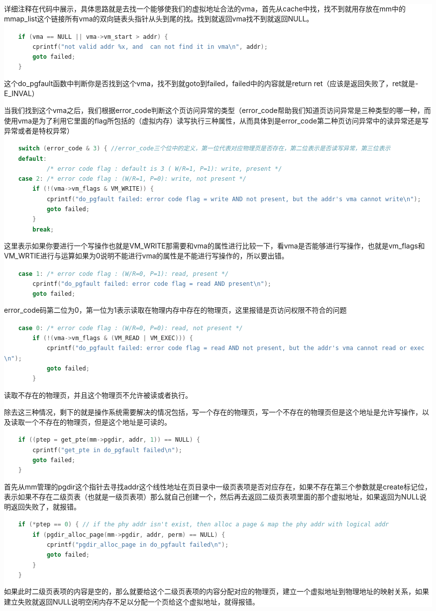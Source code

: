 详细注释在代码中展示，具体思路就是去找一个能够使我们的虚拟地址合法的vma，首先从cache中找，找不到就用存放在mm中的mmap_list这个链接所有vma的双向链表头指针从头到尾的找。找到就返回vma找不到就返回NULL。

```c
    if (vma == NULL || vma->vm_start > addr) {
        cprintf("not valid addr %x, and  can not find it in vma\n", addr);
        goto failed;
    }
```
这个do_pgfault函数中判断你是否找到这个vma，找不到就goto到failed，failed中的内容就是return ret（应该是返回失败了，ret就是-E_INVAL）

当我们找到这个vma之后，我们根据error_code判断这个页访问异常的类型（error_code帮助我们知道页访问异常是三种类型的哪一种，而使用vma是为了利用它里面的flag所包括的（虚拟内存）读写执行三种属性，从而具体到是error_code第二种页访问异常中的读异常还是写异常或者是特权异常）

```c
    switch (error_code & 3) { //error_code三个位中的定义，第一位代表对应物理页是否存在，第二位表示是否读写异常，第三位表示
    default:
            /* error code flag : default is 3 ( W/R=1, P=1): write, present */
    case 2: /* error code flag : (W/R=1, P=0): write, not present */
        if (!(vma->vm_flags & VM_WRITE)) {
            cprintf("do_pgfault failed: error code flag = write AND not present, but the addr's vma cannot write\n");
            goto failed;
        }
        break;
```
这里表示如果你要进行一个写操作也就是VM_WRITE那需要和vma的属性进行比较一下，看vma是否能够进行写操作，也就是vm_flags和VM_WRTIE进行与运算如果为0说明不能进行vma的属性是不能进行写操作的，所以要出错。
```c
    case 1: /* error code flag : (W/R=0, P=1): read, present */
        cprintf("do_pgfault failed: error code flag = read AND present\n");
        goto failed;
```
error_code码第二位为0，第一位为1表示读取在物理内存中存在的物理页，这里报错是页访问权限不符合的问题
```c
    case 0: /* error code flag : (W/R=0, P=0): read, not present */
        if (!(vma->vm_flags & (VM_READ | VM_EXEC))) {
            cprintf("do_pgfault failed: error code flag = read AND not present, but the addr's vma cannot read or exec\n");
            goto failed;
        }
```
读取不存在的物理页，并且这个物理页不允许被读或者执行。

除去这三种情况，剩下的就是操作系统需要解决的情况包括，写一个存在的物理页，写一个不存在的物理页但是这个地址是允许写操作，以及读取一个不存在的物理页，但是这个地址是可读的。

```c
    if ((ptep = get_pte(mm->pgdir, addr, 1)) == NULL) {
        cprintf("get_pte in do_pgfault failed\n");
        goto failed;
    }
```
首先从mm管理的pgdir这个指针去寻找addr这个线性地址在页目录中一级页表项是否对应存在，如果不存在第三个参数就是create标记位，表示如果不存在二级页表（也就是一级页表项）那么就自己创建一个，然后再去返回二级页表项里面的那个虚拟地址，如果返回为NULL说明返回失败了，就报错。

```c
    if (*ptep == 0) { // if the phy addr isn't exist, then alloc a page & map the phy addr with logical addr
        if (pgdir_alloc_page(mm->pgdir, addr, perm) == NULL) {
            cprintf("pgdir_alloc_page in do_pgfault failed\n");
            goto failed;
        }
    }
```
如果此时二级页表项的内容是空的，那么就要给这个二级页表项的内容分配对应的物理页，建立一个虚拟地址到物理地址的映射关系，如果建立失败就返回NULL说明空闲内存不足以分配一个页给这个虚拟地址，就得报错。
